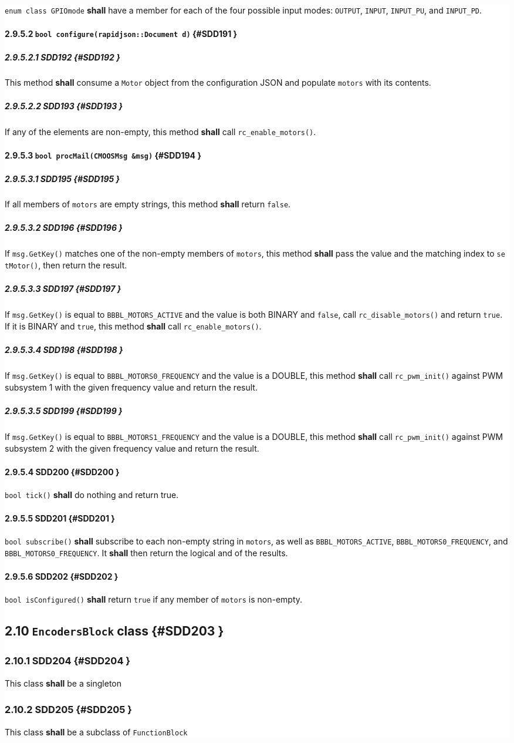 ```enum class GPIOmode``` **shall** have a member for each of the four possible input modes: ```OUTPUT```, ```INPUT```, ```INPUT_PU```, and ```INPUT_PD```.

#### 2.9.5.2 ```bool configure(rapidjson::Document d)``` {#SDD191 }

##### 2.9.5.2.1 SDD192 {#SDD192 }

This method **shall** consume a ```Motor``` object from the configuration JSON and populate ```motors``` with its contents.

##### 2.9.5.2.2 SDD193 {#SDD193 }

If any of the elements are non-empty, this method **shall** call ```rc_enable_motors()```.

#### 2.9.5.3 ```bool procMail(CMOOSMsg &msg)``` {#SDD194 }

##### 2.9.5.3.1 SDD195 {#SDD195 }

If all members of ```motors``` are empty strings, this method **shall** return ```false```.

##### 2.9.5.3.2 SDD196 {#SDD196 }

If ```msg.GetKey()``` matches one of the non-empty members of ```motors```, this method **shall** pass the value and the matching index to ```setMotor()```, then return the result.

##### 2.9.5.3.3 SDD197 {#SDD197 }

If ```msg.GetKey()``` is equal to ```BBBL_MOTORS_ACTIVE``` and the value is both BINARY and ```false```, call ```rc_disable_motors()``` and return ```true```. If it is BINARY and ```true```, this method **shall** call ```rc_enable_motors()```.

##### 2.9.5.3.4 SDD198 {#SDD198 }

If ```msg.GetKey()``` is equal to ```BBBL_MOTORS0_FREQUENCY``` and the value is a DOUBLE, this method **shall** call ```rc_pwm_init()``` against PWM subsystem 1 with the given frequency value and return the result.

##### 2.9.5.3.5 SDD199 {#SDD199 }

If ```msg.GetKey()``` is equal to ```BBBL_MOTORS1_FREQUENCY``` and the value is a DOUBLE, this method **shall** call ```rc_pwm_init()``` against PWM subsystem 2 with the given frequency value and return the result.

#### 2.9.5.4 SDD200 {#SDD200 }

```bool tick()``` **shall** do nothing and return true.

#### 2.9.5.5 SDD201 {#SDD201 }

```bool subscribe()``` **shall** subscribe to each non-empty string in ```motors```, as well as ```BBBL_MOTORS_ACTIVE```, ```BBBL_MOTORS0_FREQUENCY```, and ```BBBL_MOTORS0_FREQUENCY```. It **shall** then return the logical and of the results.

#### 2.9.5.6 SDD202 {#SDD202 }

```bool isConfigured()``` **shall** return ```true``` if any member of ```motors``` is non-empty.

## 2.10 ```EncodersBlock``` class {#SDD203 }

### 2.10.1 SDD204 {#SDD204 }

This class **shall** be a singleton

### 2.10.2 SDD205 {#SDD205 }

This class **shall** be a subclass of ```FunctionBlock```

```